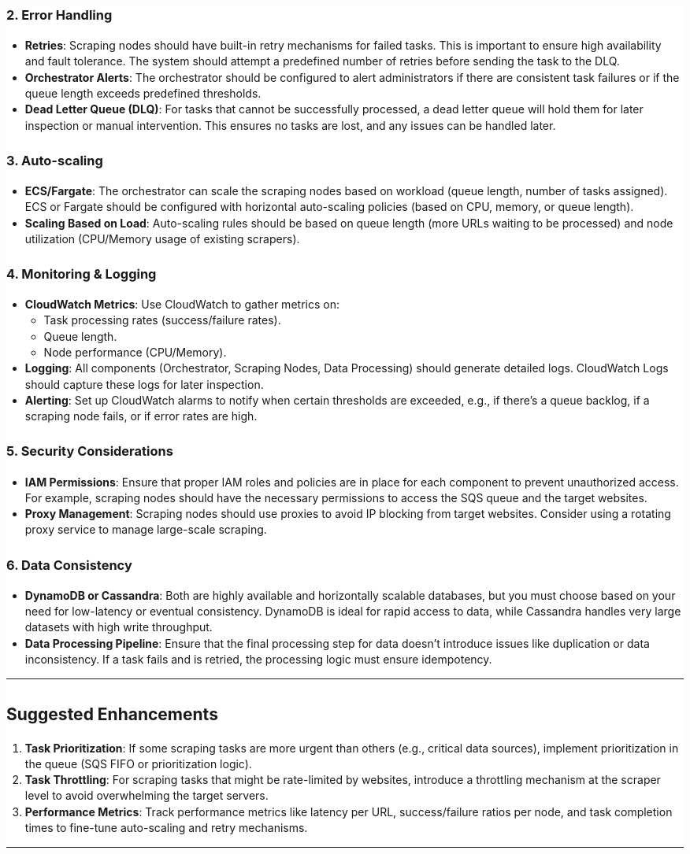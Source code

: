 ### 2. Error Handling
- **Retries**: Scraping nodes should have built-in retry mechanisms for failed tasks. This is important to ensure high availability and fault tolerance. The system should attempt a predefined number of retries before sending the task to the DLQ.
- **Orchestrator Alerts**: The orchestrator should be configured to alert administrators if there are consistent task failures or if the queue length exceeds predefined thresholds.
- **Dead Letter Queue (DLQ)**: For tasks that cannot be successfully processed, a dead letter queue will hold them for later inspection or manual intervention. This ensures no tasks are lost, and any issues can be handled later.

### 3. Auto-scaling
- **ECS/Fargate**: The orchestrator can scale the scraping nodes based on workload (queue length, number of tasks assigned). ECS or Fargate should be configured with horizontal auto-scaling policies (based on CPU, memory, or queue length).
- **Scaling Based on Load**: Auto-scaling rules should be based on queue length (more URLs waiting to be processed) and node utilization (CPU/Memory usage of existing scrapers).

### 4. Monitoring & Logging
- **CloudWatch Metrics**: Use CloudWatch to gather metrics on:
  - Task processing rates (success/failure rates).
  - Queue length.
  - Node performance (CPU/Memory).
- **Logging**: All components (Orchestrator, Scraping Nodes, Data Processing) should generate detailed logs. CloudWatch Logs should capture these logs for later inspection.
- **Alerting**: Set up CloudWatch alarms to notify when certain thresholds are exceeded, e.g., if there’s a queue backlog, if a scraping node fails, or if error rates are high.

### 5. Security Considerations
- **IAM Permissions**: Ensure that proper IAM roles and policies are in place for each component to prevent unauthorized access. For example, scraping nodes should have the necessary permissions to access the SQS queue and the target websites.
- **Proxy Management**: Scraping nodes should use proxies to avoid IP blocking from target websites. Consider using a rotating proxy service to manage large-scale scraping.

### 6. Data Consistency
- **DynamoDB or Cassandra**: Both are highly available and horizontally scalable databases, but you must choose based on your need for low-latency or eventual consistency. DynamoDB is ideal for rapid access to data, while Cassandra handles very large datasets with high write throughput.
- **Data Processing Pipeline**: Ensure that the final processing step for data doesn’t introduce issues like duplication or data inconsistency. If a task fails and is retried, the processing logic must ensure idempotency.

---

## Suggested Enhancements
1. **Task Prioritization**: If some scraping tasks are more urgent than others (e.g., critical data sources), implement prioritization in the queue (SQS FIFO or prioritization logic).
2. **Task Throttling**: For scraping tasks that might be rate-limited by websites, introduce a throttling mechanism at the scraper level to avoid overwhelming the target servers.
3. **Performance Metrics**: Track performance metrics like latency per URL, success/failure ratios per node, and task completion times to fine-tune auto-scaling and retry mechanisms.

---
